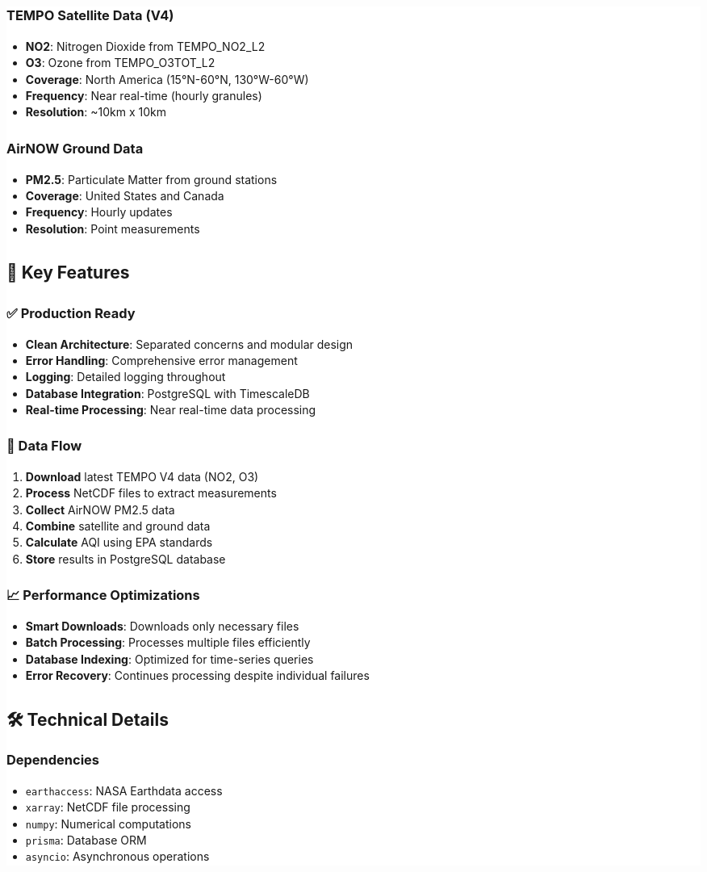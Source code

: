 ### TEMPO Satellite Data (V4)

- **NO2**: Nitrogen Dioxide from TEMPO_NO2_L2
- **O3**: Ozone from TEMPO_O3TOT_L2
- **Coverage**: North America (15°N-60°N, 130°W-60°W)
- **Frequency**: Near real-time (hourly granules)
- **Resolution**: ~10km x 10km

### AirNOW Ground Data

- **PM2.5**: Particulate Matter from ground stations
- **Coverage**: United States and Canada
- **Frequency**: Hourly updates
- **Resolution**: Point measurements

## 🎯 Key Features

### ✅ Production Ready

- **Clean Architecture**: Separated concerns and modular design
- **Error Handling**: Comprehensive error management
- **Logging**: Detailed logging throughout
- **Database Integration**: PostgreSQL with TimescaleDB
- **Real-time Processing**: Near real-time data processing

### 🔄 Data Flow

1. **Download** latest TEMPO V4 data (NO2, O3)
2. **Process** NetCDF files to extract measurements
3. **Collect** AirNOW PM2.5 data
4. **Combine** satellite and ground data
5. **Calculate** AQI using EPA standards
6. **Store** results in PostgreSQL database

### 📈 Performance Optimizations

- **Smart Downloads**: Downloads only necessary files
- **Batch Processing**: Processes multiple files efficiently
- **Database Indexing**: Optimized for time-series queries
- **Error Recovery**: Continues processing despite individual failures

## 🛠️ Technical Details

### Dependencies

- `earthaccess`: NASA Earthdata access
- `xarray`: NetCDF file processing
- `numpy`: Numerical computations
- `prisma`: Database ORM
- `asyncio`: Asynchronous operations
